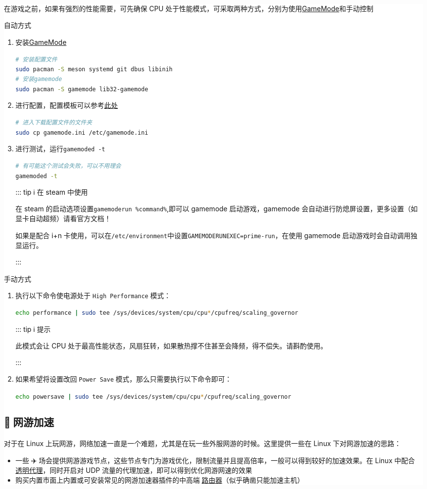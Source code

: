 在游戏之前，如果有强烈的性能需要，可先确保 CPU 处于性能模式，可采取两种方式，分别为使用[GameMode](https://github.com/FeralInteractive/gamemode)和手动控制

自动方式

1. 安装[GameMode](https://archlinux.org/packages/community/x86_64/gamemode/)

   ```sh
   # 安装配置文件
   sudo pacman -S meson systemd git dbus libinih
   # 安装gamemode
   sudo pacman -S gamemode lib32-gamemode
   ```

2. 进行配置，配置模板可以参考[此处](https://github.com/FeralInteractive/gamemode/blob/master/example/gamemode.ini)

   ```sh
   # 进入下载配置文件的文件夹
   sudo cp gamemode.ini /etc/gamemode.ini
   ```

3. 进行测试，运行`gamemoded -t`

   ```sh
   # 有可能这个测试会失败，可以不用理会
   gamemoded -t
   ```

   ::: tip ℹ️ 在 steam 中使用

   在 steam 的启动选项设置`gamemoderun %command%`,即可以 gamemode 启动游戏，gamemode 会自动进行防熄屏设置，更多设置（如显卡自动超频）请看官方文档！

   如果是配合 i+n 卡使用，可以在`/etc/environment`中设置`GAMEMODERUNEXEC=prime-run`，在使用 gamemode 启动游戏时会自动调用独显运行。

   :::

手动方式

1. 执行以下命令使电源处于 `High Performance` 模式：

   ```sh
   echo performance | sudo tee /sys/devices/system/cpu/cpu*/cpufreq/scaling_governor
   ```

   ::: tip ℹ️ 提示

   此模式会让 CPU 处于最高性能状态，风扇狂转，如果散热撑不住甚至会降频，得不偿失。请斟酌使用。

   :::

2. 如果希望将设置改回 `Power Save` 模式，那么只需要执行以下命令即可：

   ```sh
   echo powersave | sudo tee /sys/devices/system/cpu/cpu*/cpufreq/scaling_governor
   ```

## 🚀 网游加速

对于在 Linux 上玩网游，网络加速一直是一个难题，尤其是在玩一些外服网游的时候。这里提供一些在 Linux 下对网游加速的思路：

- 一些 ✈️ 场会提供网游游戏节点，这些节点专门为游戏优化，限制流量并且提高倍率，一般可以得到较好的加速效果。在 Linux 中配合 [透明代理](../../guide/rookie/transparent.md)，同时开启对 UDP 流量的代理加速，即可以得到优化网游网速的效果
- 购买内置市面上内置或可安装常见的网游加速器插件的中高端 [路由器](https://uu.163.com/router/crossover.html)（似乎确凿只能加速主机）

